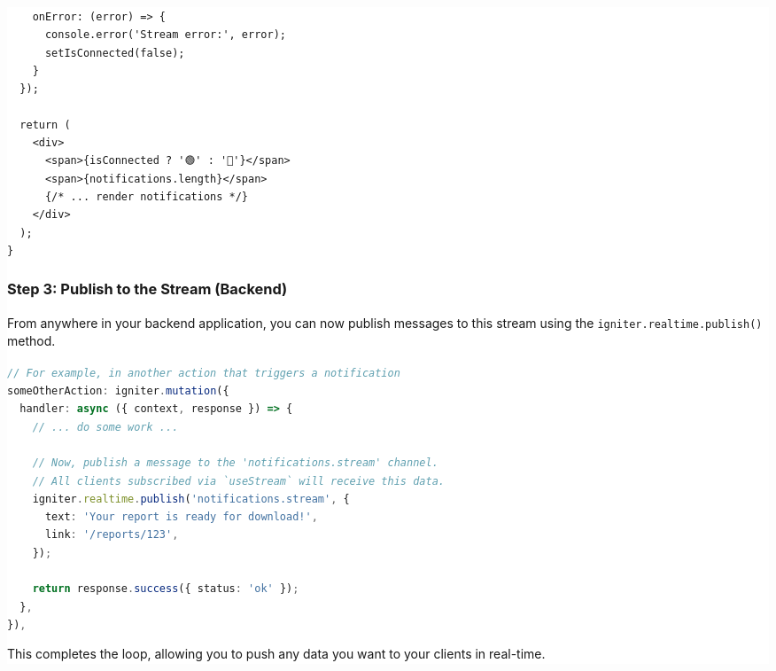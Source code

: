 ```tsx
    onError: (error) => {
      console.error('Stream error:', error);
      setIsConnected(false);
    }
  });

  return (
    <div>
      <span>{isConnected ? '🟢' : '🔴'}</span>
      <span>{notifications.length}</span>
      {/* ... render notifications */}
    </div>
  );
}
```

### Step 3: Publish to the Stream (Backend)

From anywhere in your backend application, you can now publish messages to this stream using the `igniter.realtime.publish()` method.

```typescript
// For example, in another action that triggers a notification
someOtherAction: igniter.mutation({
  handler: async ({ context, response }) => {
    // ... do some work ...

    // Now, publish a message to the 'notifications.stream' channel.
    // All clients subscribed via `useStream` will receive this data.
    igniter.realtime.publish('notifications.stream', {
      text: 'Your report is ready for download!',
      link: '/reports/123',
    });

    return response.success({ status: 'ok' });
  },
}),
```

This completes the loop, allowing you to push any data you want to your clients in real-time.